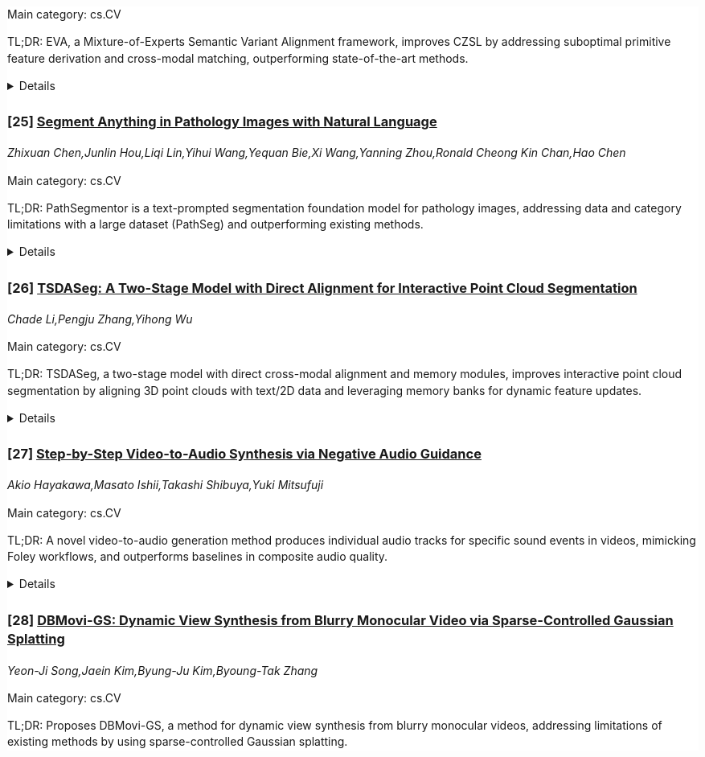 Main category: cs.CV

TL;DR: EVA, a Mixture-of-Experts Semantic Variant Alignment framework, improves CZSL by addressing suboptimal primitive feature derivation and cross-modal matching, outperforming state-of-the-art methods.


<details><summary>Details</summary></details>


### [25] [Segment Anything in Pathology Images with Natural Language](https://arxiv.org/abs/2506.20988)
*Zhixuan Chen,Junlin Hou,Liqi Lin,Yihui Wang,Yequan Bie,Xi Wang,Yanning Zhou,Ronald Cheong Kin Chan,Hao Chen*

Main category: cs.CV

TL;DR: PathSegmentor is a text-prompted segmentation foundation model for pathology images, addressing data and category limitations with a large dataset (PathSeg) and outperforming existing methods.


<details><summary>Details</summary></details>


### [26] [TSDASeg: A Two-Stage Model with Direct Alignment for Interactive Point Cloud Segmentation](https://arxiv.org/abs/2506.20991)
*Chade Li,Pengju Zhang,Yihong Wu*

Main category: cs.CV

TL;DR: TSDASeg, a two-stage model with direct cross-modal alignment and memory modules, improves interactive point cloud segmentation by aligning 3D point clouds with text/2D data and leveraging memory banks for dynamic feature updates.


<details><summary>Details</summary></details>


### [27] [Step-by-Step Video-to-Audio Synthesis via Negative Audio Guidance](https://arxiv.org/abs/2506.20995)
*Akio Hayakawa,Masato Ishii,Takashi Shibuya,Yuki Mitsufuji*

Main category: cs.CV

TL;DR: A novel video-to-audio generation method produces individual audio tracks for specific sound events in videos, mimicking Foley workflows, and outperforms baselines in composite audio quality.


<details><summary>Details</summary></details>


### [28] [DBMovi-GS: Dynamic View Synthesis from Blurry Monocular Video via Sparse-Controlled Gaussian Splatting](https://arxiv.org/abs/2506.20998)
*Yeon-Ji Song,Jaein Kim,Byung-Ju Kim,Byoung-Tak Zhang*

Main category: cs.CV

TL;DR: Proposes DBMovi-GS, a method for dynamic view synthesis from blurry monocular videos, addressing limitations of existing methods by using sparse-controlled Gaussian splatting.
